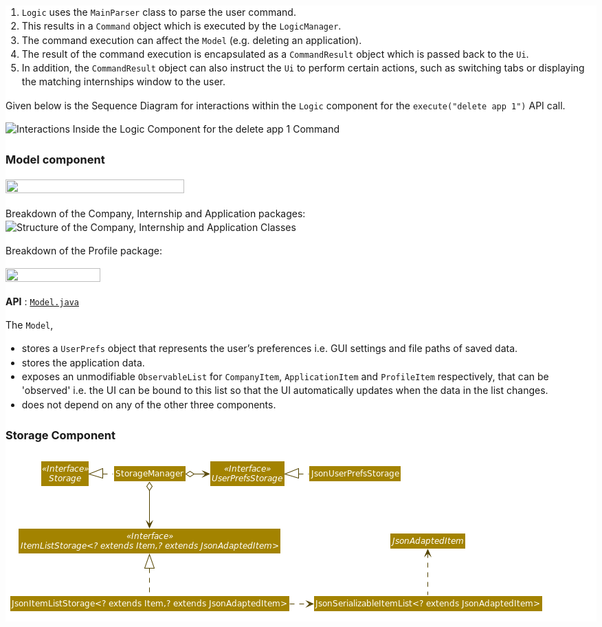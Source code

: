 1. `Logic` uses the `MainParser` class to parse the user command.
2. This results in a `Command` object which is executed by the `LogicManager`.
3. The command execution can affect the `Model` (e.g. deleting an application).
4. The result of the command execution is encapsulated as a `CommandResult` object which is passed back to the `Ui`.
5. In addition, the `CommandResult` object can also instruct the `Ui` to perform certain actions, such as switching
tabs or displaying the matching internships window to the user.

Given below is the Sequence Diagram for interactions within the `Logic` component for the `execute("delete app 1")`
API call.

![Interactions Inside the Logic Component for the `delete app 1` Command](images/DeleteSequenceDiagram1.png)

### Model component

<p id="model-class-diagram"><img src="images/dg-model/ModelClassDiagram.png" width="55%" height="55%"/></p>

Breakdown of the Company, Internship and Application packages:
![Structure of the Company, Internship and Application Classes](images/dg-model/CompanyInternshipApplicationClassDiagram.png)

Breakdown of the Profile package:
<p id="profile-class-diagram"><img src="images/dg-model/ProfileClassDiagram.png" width="40%" height="40%"/></p>

**API** :
[`Model.java`](https://github.com/AY2021S1-CS2103T-T15-4/tp/blob/master/src/main/java/seedu/internhunter/model/Model.java)

The `Model`,

* stores a `UserPrefs` object that represents the user’s preferences i.e. GUI settings and file paths of saved data.
* stores the application data.
* exposes an unmodifiable `ObservableList` for `CompanyItem`, `ApplicationItem` and `ProfileItem` respectively, that
 can be 'observed' i.e. the UI can be bound to this list so that the UI automatically updates when the data in the
 list changes.
* does not depend on any of the other three components.

### Storage Component

<p id="storage-class-diagram"><img src="images/StorageClassDiagram.png"/></p>
